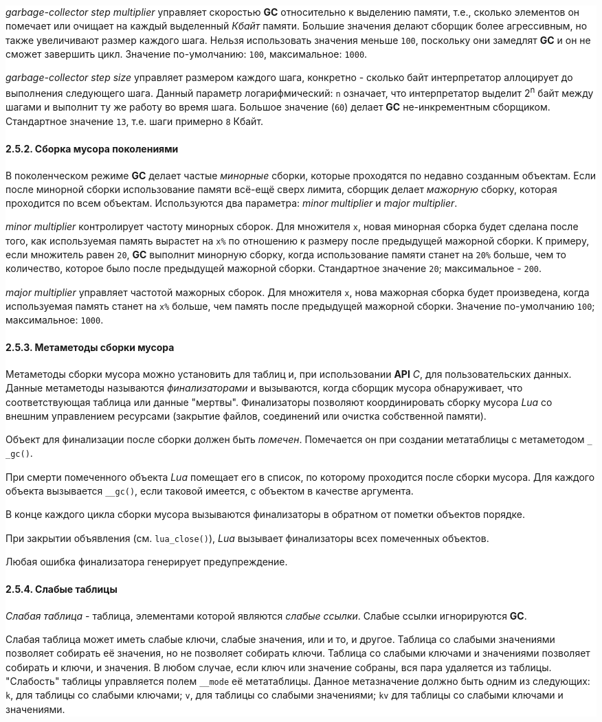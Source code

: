 _garbage-collector step multiplier_ управляет скоростью __GC__ относительно к выделению памяти, т.е., сколько элементов он помечает или очищает на каждый выделенный _Кбайт_ памяти. Большие значения делают сборщик более агрессивным, но также увеличивают размер каждого шага. Нельзя использовать значения меньше `100`, поскольку они замедлят __GC__ и он не сможет завершить цикл. Значение по-умолчанию: `100`, максимальное: `1000`.

_garbage-collector step size_ управляет размером каждого шага, конкретно - сколько байт интерпретатор аллоцирует до выполнения следующего шага. Данный параметр логарифмический: `n` означает, что интерпретатор выделит 2<sup>n</sup> байт между шагами и выполнит ту же работу во время шага. Большое значение (`60`) делает __GC__ не-инкрементным сборщиком. Стандартное значение `13`, т.е. шаги примерно `8` Кбайт.

#### 2.5.2. Сборка мусора поколениями

В поколенческом режиме __GC__ делает частые _минорные_ сборки, которые проходятся по недавно созданным объектам. Если после минорной сборки использование памяти всё-ещё сверх лимита, сборщик делает _мажорную_ сборку, которая проходится по всем объектам. Используются два параметра: _minor multiplier_ и _major multiplier_.

_minor multiplier_ контролирует частоту минорных сборок. Для множителя `x`, новая минорная сборка будет сделана после того, как используемая память вырастет на `x%` по отношению к размеру после предыдущей мажорной сборки. К примеру, если множитель равен `20`, __GC__ выполнит минорную сборку, когда использование памяти станет на `20%` больше, чем то количество, которое было после предыдущей мажорной сборки. Стандартное значение `20`; максимальное - `200`.

_major multiplier_ управляет частотой мажорных сборок. Для множителя `x`, нова мажорная сборка будет произведена, когда используемая память станет на `x%` больше, чем память после предыдущей мажорной сборки. Значение по-умолчанию `100`; максимальное: `1000`.

#### 2.5.3. Метаметоды сборки мусора

Метаметоды сборки мусора можно установить для таблиц и, при использовании __API__ _C_, для пользовательских данных. Данные метаметоды называются _финализаторами_ и вызываются, когда сборщик мусора обнаруживает, что соответствующая таблица или данные "мертвы". Финализаторы позволяют координировать сборку мусора _Lua_ со внешним управлением ресурсами (закрытие файлов, соединений или очистка собственной памяти).

Объект для финализации после сборки должен быть _помечен_. Помечается он при создании метатаблицы с метаметодом `__gc()`.

При смерти помеченного объекта _Lua_ помещает его в список, по которому проходится после сборки мусора. Для каждого объекта вызывается `__gc()`, если таковой имеется, с объектом в качестве аргумента.

В конце каждого цикла сборки мусора вызываются финализаторы в обратном от пометки объектов порядке.

При закрытии объявления (см. `lua_close()`), _Lua_ вызывает финализаторы всех помеченных объектов.

Любая ошибка финализатора генерирует предупреждение.

#### 2.5.4. Слабые таблицы

_Слабая таблица_ - таблица, элементами которой являются _слабые ссылки_. Слабые ссылки игнорируются __GC__.

Слабая таблица может иметь слабые ключи, слабые значения, или и то, и другое. Таблица со слабыми значениями позволяет собирать её значения, но не позволяет собирать ключи. Таблица со слабыми ключами и значениями позволяет собирать и ключи, и значения. В любом случае, если ключ или значение собраны, вся пара удаляется из таблицы. "Слабость" таблицы управляется полем `__mode` её метатаблицы. Данное метазначение должно быть одним из следующих: `k`, для таблицы со слабыми ключами; `v`, для таблицы со слабыми значениями; `kv` для таблицы со слабыми ключами и значениями.
